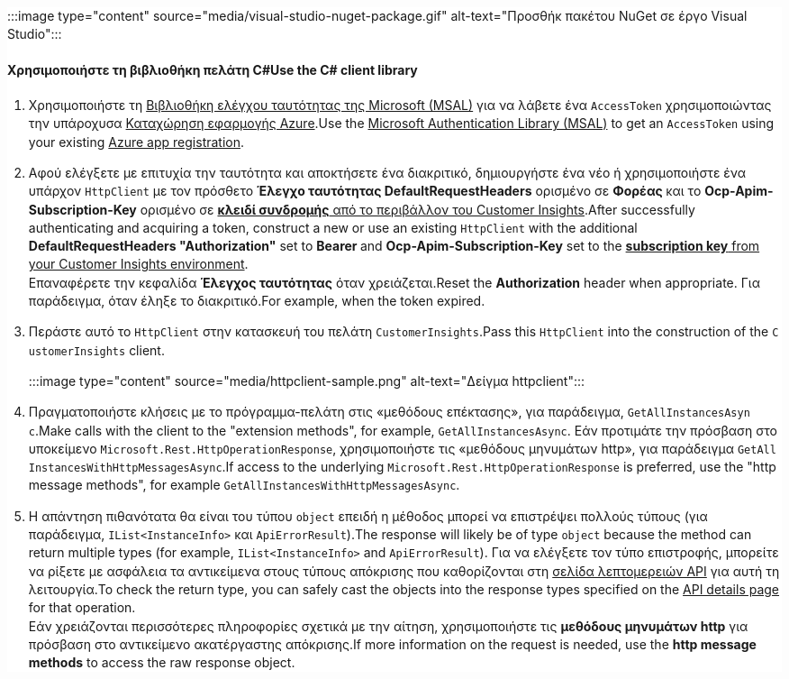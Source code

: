    :::image type="content" source="media/visual-studio-nuget-package.gif" alt-text="Προσθήκ πακέτου NuGet σε έργο Visual Studio":::

#### <a name="use-the-c-client-library"></a><span data-ttu-id="99caa-177">Χρησιμοποιήστε τη βιβλιοθήκη πελάτη C#</span><span class="sxs-lookup"><span data-stu-id="99caa-177">Use the C# client library</span></span>

1. <span data-ttu-id="99caa-178">Χρησιμοποιήστε τη [Βιβλιοθήκη ελέγχου ταυτότητας της Microsoft (MSAL)](/azure/active-directory/develop/msal-overview) για να λάβετε ένα `AccessToken` χρησιμοποιώντας την υπάροχυσα [Καταχώρηση εφαρμογής Azure](#create-a-new-app-registration-in-the-azure-portal).</span><span class="sxs-lookup"><span data-stu-id="99caa-178">Use the [Microsoft Authentication Library (MSAL)](/azure/active-directory/develop/msal-overview) to get an `AccessToken` using your existing [Azure app registration](#create-a-new-app-registration-in-the-azure-portal).</span></span>

1. <span data-ttu-id="99caa-179">Αφού ελέγξετε με επιτυχία την ταυτότητα και αποκτήσετε ένα διακριτικό, δημιουργήστε ένα νέο ή χρησιμοποιήστε ένα υπάρχον `HttpClient` με τον πρόσθετο **Έλεγχο ταυτότητας DefaultRequestHeaders** ορισμένο σε **Φορέας <access token>** και το **Ocp-Apim-Subscription-Key** ορισμένο σε [**κλειδί συνδρομής** από το περιβάλλον του Customer Insights](#get-started-trying-the-customer-insights-apis).</span><span class="sxs-lookup"><span data-stu-id="99caa-179">After successfully authenticating and acquiring a token, construct a new or use an existing `HttpClient` with the additional **DefaultRequestHeaders "Authorization"** set to **Bearer <access token>** and **Ocp-Apim-Subscription-Key** set to the [**subscription key** from your Customer Insights environment](#get-started-trying-the-customer-insights-apis).</span></span>    
   <span data-ttu-id="99caa-180">Επαναφέρετε την κεφαλίδα **Έλεγχος ταυτότητας** όταν χρειάζεται.</span><span class="sxs-lookup"><span data-stu-id="99caa-180">Reset the **Authorization** header when appropriate.</span></span> <span data-ttu-id="99caa-181">Για παράδειγμα, όταν έληξε το διακριτικό.</span><span class="sxs-lookup"><span data-stu-id="99caa-181">For example, when the token expired.</span></span>

1. <span data-ttu-id="99caa-182">Περάστε αυτό το `HttpClient` στην κατασκευή του πελάτη `CustomerInsights`.</span><span class="sxs-lookup"><span data-stu-id="99caa-182">Pass this `HttpClient` into the construction of the `CustomerInsights` client.</span></span>

   :::image type="content" source="media/httpclient-sample.png" alt-text="Δείγμα httpclient":::

1. <span data-ttu-id="99caa-184">Πραγματοποιήστε κλήσεις με το πρόγραμμα-πελάτη στις «μεθόδους επέκτασης», για παράδειγμα, `GetAllInstancesAsync`.</span><span class="sxs-lookup"><span data-stu-id="99caa-184">Make calls with the client to the "extension methods", for example, `GetAllInstancesAsync`.</span></span> <span data-ttu-id="99caa-185">Εάν προτιμάτε την πρόσβαση στο υποκείμενο `Microsoft.Rest.HttpOperationResponse`, χρησιμοποιήστε τις «μεθόδους μηνυμάτων http», για παράδειγμα `GetAllInstancesWithHttpMessagesAsync`.</span><span class="sxs-lookup"><span data-stu-id="99caa-185">If access to the underlying `Microsoft.Rest.HttpOperationResponse` is preferred, use the "http message methods", for example `GetAllInstancesWithHttpMessagesAsync`.</span></span>

1. <span data-ttu-id="99caa-186">Η απάντηση πιθανότατα θα είναι του τύπου `object` επειδή η μέθοδος μπορεί να επιστρέψει πολλούς τύπους (για παράδειγμα, `IList<InstanceInfo>` και `ApiErrorResult`).</span><span class="sxs-lookup"><span data-stu-id="99caa-186">The response will likely be of type `object` because the method can return multiple types (for example, `IList<InstanceInfo>` and `ApiErrorResult`).</span></span> <span data-ttu-id="99caa-187">Για να ελέγξετε τον τύπο επιστροφής, μπορείτε να ρίξετε με ασφάλεια τα αντικείμενα στους τύπους απόκρισης που καθορίζονται στη [σελίδα λεπτομερειών API](https://developer.ci.ai.dynamics.com/api-details#api=CustomerInsights) για αυτή τη λειτουργία.</span><span class="sxs-lookup"><span data-stu-id="99caa-187">To check the return type, you can safely cast the objects into the response types specified on the [API details page](https://developer.ci.ai.dynamics.com/api-details#api=CustomerInsights) for that operation.</span></span>    
   <span data-ttu-id="99caa-188">Εάν χρειάζονται περισσότερες πληροφορίες σχετικά με την αίτηση, χρησιμοποιήστε τις **μεθόδους μηνυμάτων http** για πρόσβαση στο αντικείμενο ακατέργαστης απόκρισης.</span><span class="sxs-lookup"><span data-stu-id="99caa-188">If more information on the request is needed, use the **http message methods** to access the raw response object.</span></span>
